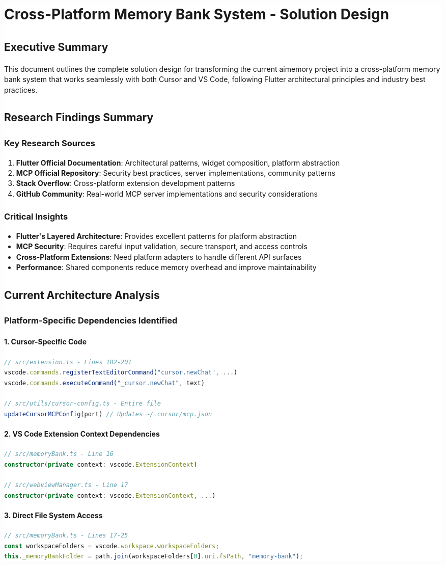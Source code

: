 # Cross-Platform Memory Bank System - Solution Design

## Executive Summary

This document outlines the complete solution design for transforming the current aimemory project into a cross-platform memory bank system that works seamlessly with both Cursor and VS Code, following Flutter architectural principles and industry best practices.

## Research Findings Summary

### Key Research Sources
1. **Flutter Official Documentation**: Architectural patterns, widget composition, platform abstraction
2. **MCP Official Repository**: Security best practices, server implementations, community patterns
3. **Stack Overflow**: Cross-platform extension development patterns
4. **GitHub Community**: Real-world MCP server implementations and security considerations

### Critical Insights
- **Flutter's Layered Architecture**: Provides excellent patterns for platform abstraction
- **MCP Security**: Requires careful input validation, secure transport, and access controls
- **Cross-Platform Extensions**: Need platform adapters to handle different API surfaces
- **Performance**: Shared components reduce memory overhead and improve maintainability

## Current Architecture Analysis

### Platform-Specific Dependencies Identified

#### 1. Cursor-Specific Code
```typescript
// src/extension.ts - Lines 182-201
vscode.commands.registerTextEditorCommand("cursor.newChat", ...)
vscode.commands.executeCommand("_cursor.newChat", text)

// src/utils/cursor-config.ts - Entire file
updateCursorMCPConfig(port) // Updates ~/.cursor/mcp.json
```

#### 2. VS Code Extension Context Dependencies
```typescript
// src/memoryBank.ts - Line 16
constructor(private context: vscode.ExtensionContext)

// src/webviewManager.ts - Line 17
constructor(private context: vscode.ExtensionContext, ...)
```

#### 3. Direct File System Access
```typescript
// src/memoryBank.ts - Lines 17-25
const workspaceFolders = vscode.workspace.workspaceFolders;
this._memoryBankFolder = path.join(workspaceFolders[0].uri.fsPath, "memory-bank");
```
